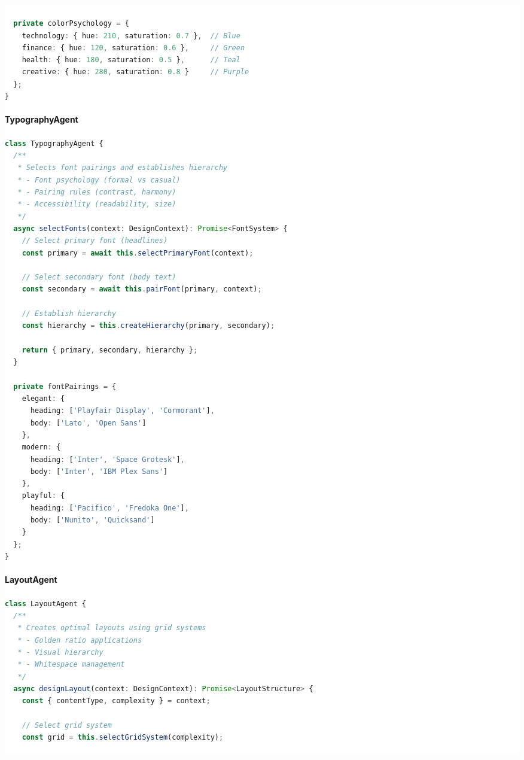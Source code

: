 ```typescript
  
  private colorPsychology = {
    technology: { hue: 210, saturation: 0.7 },  // Blue
    finance: { hue: 120, saturation: 0.6 },     // Green
    health: { hue: 180, saturation: 0.5 },      // Teal
    creative: { hue: 280, saturation: 0.8 }     // Purple
  };
}
```

#### **TypographyAgent**
```typescript
class TypographyAgent {
  /**
   * Selects font pairings and establishes hierarchy
   * - Font psychology (formal vs casual)
   * - Pairing rules (contrast, harmony)
   * - Accessibility (readability, size)
   */
  async selectFonts(context: DesignContext): Promise<FontSystem> {
    // Select primary font (headlines)
    const primary = await this.selectPrimaryFont(context);
    
    // Select secondary font (body text)
    const secondary = await this.pairFont(primary, context);
    
    // Establish hierarchy
    const hierarchy = this.createHierarchy(primary, secondary);
    
    return { primary, secondary, hierarchy };
  }
  
  private fontPairings = {
    elegant: {
      heading: ['Playfair Display', 'Cormorant'],
      body: ['Lato', 'Open Sans']
    },
    modern: {
      heading: ['Inter', 'Space Grotesk'],
      body: ['Inter', 'IBM Plex Sans']
    },
    playful: {
      heading: ['Pacifico', 'Fredoka One'],
      body: ['Nunito', 'Quicksand']
    }
  };
}
```

#### **LayoutAgent**
```typescript
class LayoutAgent {
  /**
   * Creates optimal layouts using grid systems
   * - Golden ratio applications
   * - Visual hierarchy
   * - Whitespace management
   */
  async designLayout(context: DesignContext): Promise<LayoutStructure> {
    const { contentType, complexity } = context;
    
    // Select grid system
    const grid = this.selectGridSystem(complexity);
    
```